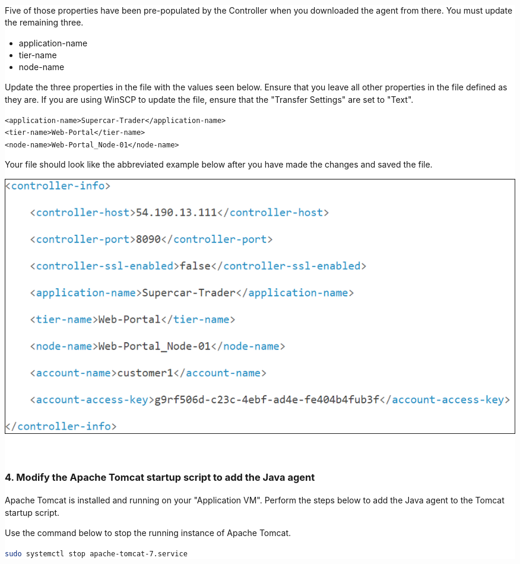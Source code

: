 Five of those properties have been pre-populated by the Controller when you downloaded the agent from there.  You must update the remaining three.

- application-name
- tier-name
- node-name

Update the three properties in the file with the values seen below.  Ensure that you leave all other properties in the file defined as they are.  If you are using WinSCP to update the file, ensure that the "Transfer Settings" are set to "Text". 
```
<application-name>Supercar-Trader</application-name>
<tier-name>Web-Portal</tier-name>
<node-name>Web-Portal_Node-01</node-name>
```
Your file should look like the abbreviated example below after you have made the changes and saved the file. 

![Java Install 5](./assets/images/03-java-install-05.png)

<br>

### **4.** Modify the Apache Tomcat startup script to add the Java agent

Apache Tomcat is installed and running on your "Application VM". Perform the steps below to add the Java agent to the Tomcat startup script.

Use the command below to stop the running instance of Apache Tomcat.

```bash
sudo systemctl stop apache-tomcat-7.service
```
